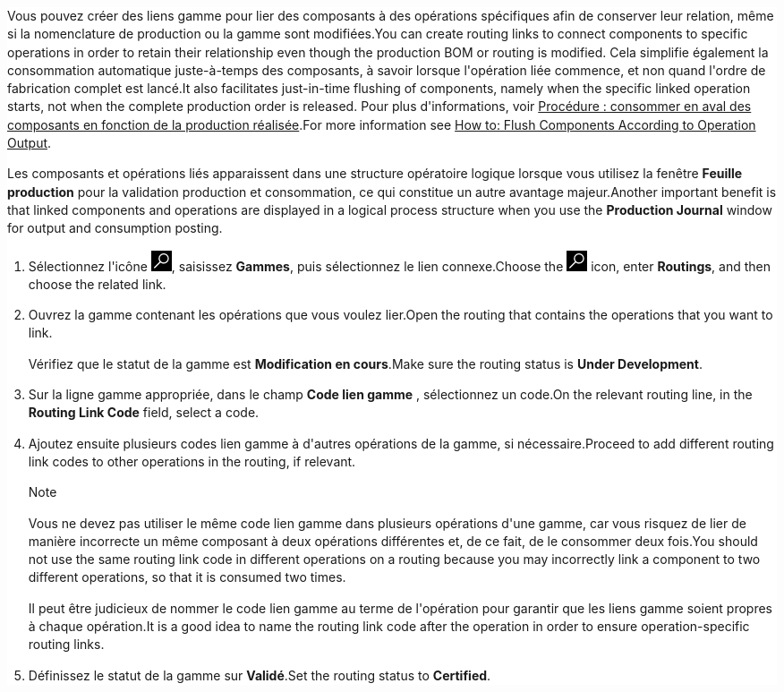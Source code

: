 <span data-ttu-id="3bfb0-144">Vous pouvez créer des liens gamme pour lier des composants à des opérations spécifiques afin de conserver leur relation, même si la nomenclature de production ou la gamme sont modifiées.</span><span class="sxs-lookup"><span data-stu-id="3bfb0-144">You can create routing links to connect components to specific operations in order to retain their relationship even though the production BOM or routing is modified.</span></span> <span data-ttu-id="3bfb0-145">Cela simplifie également la consommation automatique juste-à-temps des composants, à savoir lorsque l'opération liée commence, et non quand l'ordre de fabrication complet est lancé.</span><span class="sxs-lookup"><span data-stu-id="3bfb0-145">It also facilitates just-in-time flushing of components, namely when the specific linked operation starts, not when the complete production order is released.</span></span> <span data-ttu-id="3bfb0-146">Pour plus d'informations, voir [Procédure : consommer en aval des composants en fonction de la production réalisée](production-how-to-flush-components-according-to-operation-output.md).</span><span class="sxs-lookup"><span data-stu-id="3bfb0-146">For more information see [How to: Flush Components According to Operation Output](production-how-to-flush-components-according-to-operation-output.md).</span></span>  

<span data-ttu-id="3bfb0-147">Les composants et opérations liés apparaissent dans une structure opératoire logique lorsque vous utilisez la fenêtre **Feuille production** pour la validation production et consommation, ce qui constitue un autre avantage majeur.</span><span class="sxs-lookup"><span data-stu-id="3bfb0-147">Another important benefit is that linked components and operations are displayed in a logical process structure when you use the **Production Journal** window for output and consumption posting.</span></span>  

1.  <span data-ttu-id="3bfb0-148">Sélectionnez l'icône ![Page ou état pour la recherche](media/ui-search/search_small.png "Page ou état pour la recherche"), saisissez **Gammes**, puis sélectionnez le lien connexe.</span><span class="sxs-lookup"><span data-stu-id="3bfb0-148">Choose the ![Search for Page or Report](media/ui-search/search_small.png "Search for Page or Report icon") icon, enter **Routings**, and then choose the related link.</span></span>  
2.  <span data-ttu-id="3bfb0-149">Ouvrez la gamme contenant les opérations que vous voulez lier.</span><span class="sxs-lookup"><span data-stu-id="3bfb0-149">Open the routing that contains the operations that you want to link.</span></span>  

    <span data-ttu-id="3bfb0-150">Vérifiez que le statut de la gamme est **Modification en cours**.</span><span class="sxs-lookup"><span data-stu-id="3bfb0-150">Make sure the routing status is **Under Development**.</span></span>  

3.  <span data-ttu-id="3bfb0-151">Sur la ligne gamme appropriée, dans le champ **Code lien gamme** , sélectionnez un code.</span><span class="sxs-lookup"><span data-stu-id="3bfb0-151">On the relevant routing line, in the **Routing Link Code** field, select a code.</span></span>  
4.  <span data-ttu-id="3bfb0-152">Ajoutez ensuite plusieurs codes lien gamme à d'autres opérations de la gamme, si nécessaire.</span><span class="sxs-lookup"><span data-stu-id="3bfb0-152">Proceed to add different routing link codes to other operations in the routing, if relevant.</span></span>  

    > [!NOTE]  
    >  <span data-ttu-id="3bfb0-153">Vous ne devez pas utiliser le même code lien gamme dans plusieurs opérations d'une gamme, car vous risquez de lier de manière incorrecte un même composant à deux opérations différentes et, de ce fait, de le consommer deux fois.</span><span class="sxs-lookup"><span data-stu-id="3bfb0-153">You should not use the same routing link code in different operations on a routing because you may incorrectly link a component to two different operations, so that it is consumed two times.</span></span>  
    >   
    >  <span data-ttu-id="3bfb0-154">Il peut être judicieux de nommer le code lien gamme au terme de l'opération pour garantir que les liens gamme soient propres à chaque opération.</span><span class="sxs-lookup"><span data-stu-id="3bfb0-154">It is a good idea to name the routing link code after the operation in order to ensure operation-specific routing links.</span></span>

5.  <span data-ttu-id="3bfb0-155">Définissez le statut de la gamme sur **Validé**.</span><span class="sxs-lookup"><span data-stu-id="3bfb0-155">Set the routing status to **Certified**.</span></span>  
